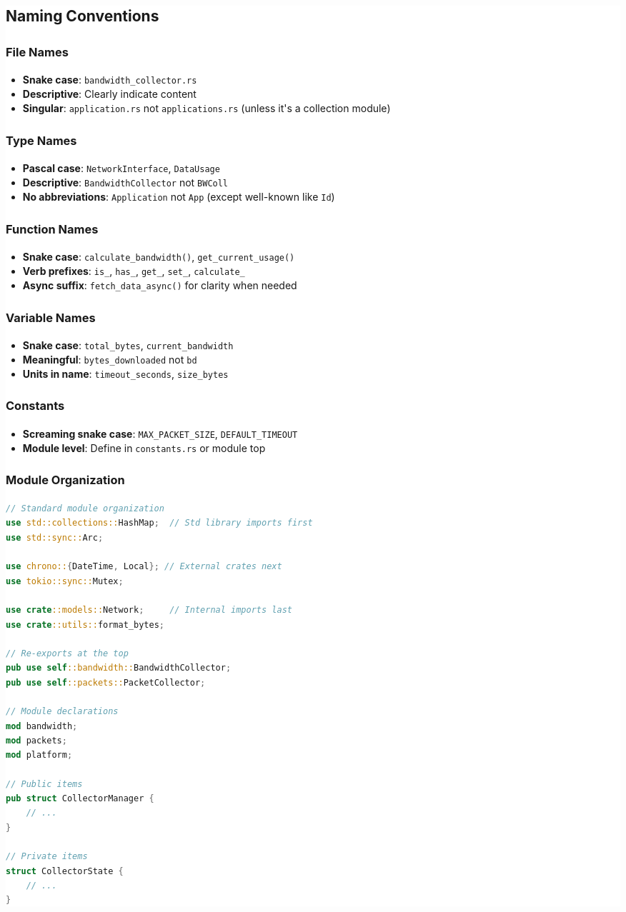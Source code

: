 ## Naming Conventions

### File Names
- **Snake case**: `bandwidth_collector.rs`
- **Descriptive**: Clearly indicate content
- **Singular**: `application.rs` not `applications.rs` (unless it's a collection module)

### Type Names
- **Pascal case**: `NetworkInterface`, `DataUsage`
- **Descriptive**: `BandwidthCollector` not `BWColl`
- **No abbreviations**: `Application` not `App` (except well-known like `Id`)

### Function Names
- **Snake case**: `calculate_bandwidth()`, `get_current_usage()`
- **Verb prefixes**: `is_`, `has_`, `get_`, `set_`, `calculate_`
- **Async suffix**: `fetch_data_async()` for clarity when needed

### Variable Names
- **Snake case**: `total_bytes`, `current_bandwidth`
- **Meaningful**: `bytes_downloaded` not `bd`
- **Units in name**: `timeout_seconds`, `size_bytes`

### Constants
- **Screaming snake case**: `MAX_PACKET_SIZE`, `DEFAULT_TIMEOUT`
- **Module level**: Define in `constants.rs` or module top

### Module Organization
```rust
// Standard module organization
use std::collections::HashMap;  // Std library imports first
use std::sync::Arc;

use chrono::{DateTime, Local}; // External crates next
use tokio::sync::Mutex;

use crate::models::Network;     // Internal imports last
use crate::utils::format_bytes;

// Re-exports at the top
pub use self::bandwidth::BandwidthCollector;
pub use self::packets::PacketCollector;

// Module declarations
mod bandwidth;
mod packets;
mod platform;

// Public items
pub struct CollectorManager {
    // ...
}

// Private items
struct CollectorState {
    // ...
}
```
